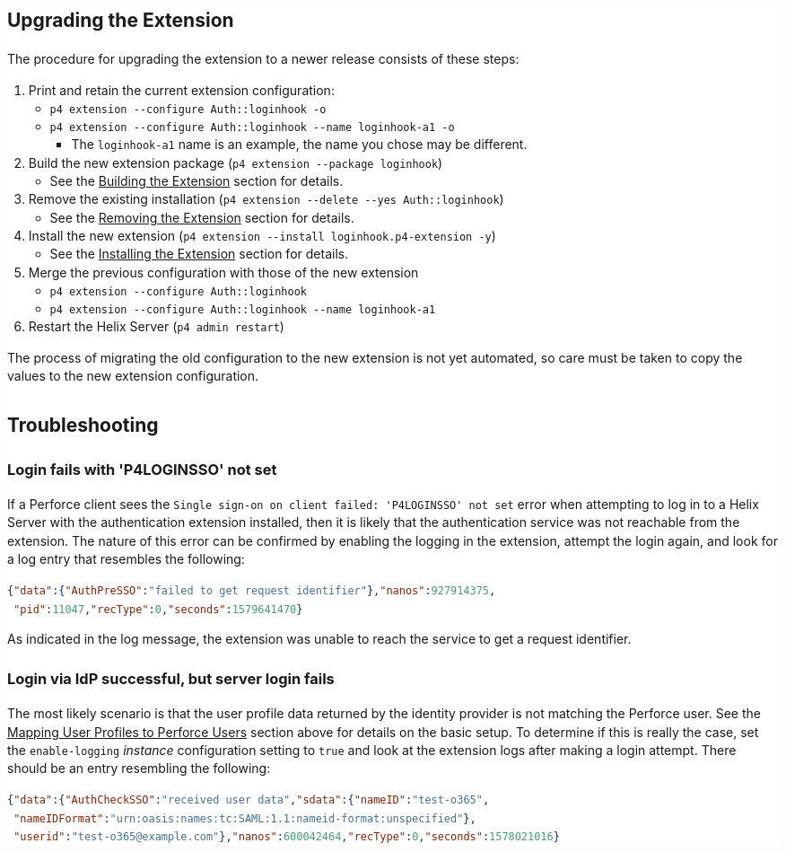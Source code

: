 ## Upgrading the Extension

The procedure for upgrading the extension to a newer release consists of these steps:

1. Print and retain the current extension configuration:
    * `p4 extension --configure Auth::loginhook -o`
    * `p4 extension --configure Auth::loginhook --name loginhook-a1 -o`
        - The `loginhook-a1` name is an example, the name you chose may be different.
1. Build the new extension package (`p4 extension --package loginhook`)
    * See the [Building the Extension](#building-the-extension) section for details.
1. Remove the existing installation (`p4 extension --delete --yes Auth::loginhook`)
    * See the [Removing the Extension](#removing-the-extension) section for details.
1. Install the new extension (`p4 extension --install loginhook.p4-extension -y`)
    * See the [Installing the Extension](#installing-the-extension) section for details.
1. Merge the previous configuration with those of the new extension
    * `p4 extension --configure Auth::loginhook`
    * `p4 extension --configure Auth::loginhook --name loginhook-a1`
1. Restart the Helix Server (`p4 admin restart`)

The process of migrating the old configuration to the new extension is not yet automated, so care must be taken to copy the values to the new extension configuration.

## Troubleshooting

### Login fails with 'P4LOGINSSO' not set

If a Perforce client sees the `Single sign-on on client failed: 'P4LOGINSSO' not set` error when attempting to log in to a Helix Server with the authentication extension installed, then it is likely that the authentication service was not reachable from the extension. The nature of this error can be confirmed by enabling the logging in the extension, attempt the login again, and look for a log entry that resembles the following:

```json
{"data":{"AuthPreSSO":"failed to get request identifier"},"nanos":927914375,
 "pid":11047,"recType":0,"seconds":1579641470}
```

As indicated in the log message, the extension was unable to reach the service to get a request identifier.

### Login via IdP successful, but server login fails

The most likely scenario is that the user profile data returned by the identity provider is not matching the Perforce user. See the [Mapping User Profiles to Perforce Users](#mapping-user-profiles-to-perforce-users) section above for details on the basic setup. To determine if this is really the case, set the `enable-logging` *instance* configuration setting to `true` and look at the extension logs after making a login attempt. There should be an entry resembling the following:

```json
{"data":{"AuthCheckSSO":"received user data","sdata":{"nameID":"test-o365",
 "nameIDFormat":"urn:oasis:names:tc:SAML:1.1:nameid-format:unspecified"},
 "userid":"test-o365@example.com"},"nanos":600042464,"recType":0,"seconds":1578021016}
```
